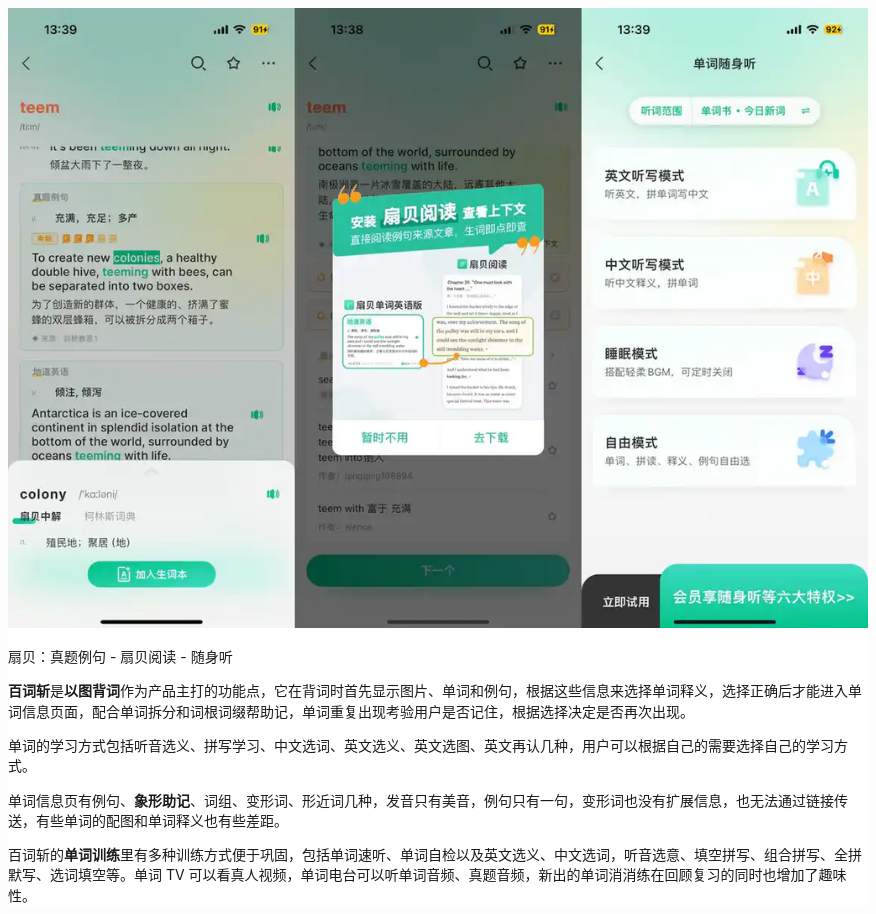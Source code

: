 ![](assets/1711555618-f4c6a81228d1753e3fe354a3cb097ba0.jpeg)

扇贝：真题例句 - 扇贝阅读 - 随身听

**百词斩**是**以图背词**作为产品主打的功能点，它在背词时首先显示图片、单词和例句，根据这些信息来选择单词释义，选择正确后才能进入单词信息页面，配合单词拆分和词根词缀帮助记，单词重复出现考验用户是否记住，根据选择决定是否再次出现。

单词的学习方式包括听音选义、拼写学习、中文选词、英文选义、英文选图、英文再认几种，用户可以根据自己的需要选择自己的学习方式。

单词信息页有例句、**象形助记**、词组、变形词、形近词几种，发音只有美音，例句只有一句，变形词也没有扩展信息，也无法通过链接传送，有些单词的配图和单词释义也有些差距。

百词斩的**单词训练**里有多种训练方式便于巩固，包括单词速听、单词自检以及英文选义、中文选词，听音选意、填空拼写、组合拼写、全拼默写、选词填空等。单词 TV 可以看真人视频，单词电台可以听单词音频、真题音频，新出的单词消消练在回顾复习的同时也增加了趣味性。

